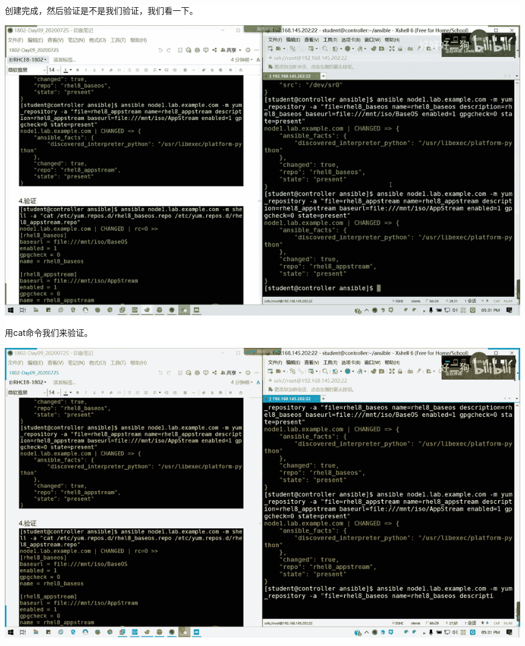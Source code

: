 创建完成，然后验证是不是我们验证，我们看一下。

![](img/9b5d5218b3c1d100ebb462c76a80ba34_35.png)

用cat命令我们来验证。

![](img/9b5d5218b3c1d100ebb462c76a80ba34_37.png)
